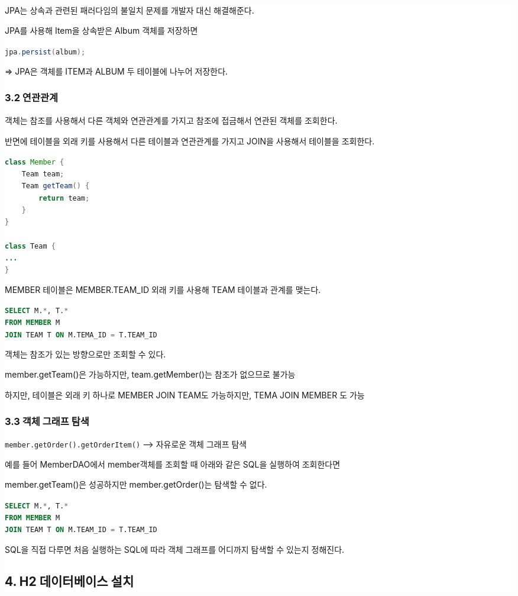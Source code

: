 JPA는 상속과 관련된 패러다임의 불일치 문제를 개발자 대신 해결해준다.

JPA를 사용해 Item을 상속받은 Album 객체를 저장하면

```java
jpa.persist(album);
```

=> JPA은 객체를 ITEM과 ALBUM 두 테이블에 나누어 저장한다.

### 3.2 연관관계

객체는 참조를 사용해서 다른 객체와 연관관계를 가지고 참조에 접금해서 연관된 객체를 조회한다.

반면에 테이블을 외래 키를 사용해서 다른 테이블과 연관관계를 가지고 JOIN을 사용해서 테이블을 조회한다.

```java
class Member {
	Team team;
	Team getTeam() {
		return team;
	}
}

class Team {
...
}
```

MEMBER 테이블은 MEMBER.TEAM_ID 외래 키를 사용해 TEAM 테이블과 관계를 맺는다.

```sql
SELECT M.*, T.*
FROM MEMBER M
JOIN TEAM T ON M.TEMA_ID = T.TEAM_ID
```

객체는 참조가 있는 방향으로만 조회할 수 있다. 

member.getTeam()은 가능하지만, team.getMember()는 참조가 없으므로 불가능

하지만, 테이블은 외래 키 하나로 MEMBER JOIN TEAM도 가능하지만, TEMA JOIN MEMBER 도 가능

### 3.3 객체 그래프 탐색

`member.getOrder().getOrderItem()`  —> 자유로운 객체 그래프 탐색

예를 들어 MemberDAO에서 member객체를 조회할 때 아래와 같은 SQL을 실행하여 조회한다면

member.getTeam()은 성공하지만 member.getOrder()는 탐색할 수 없다.

```sql
SELECT M.*, T.*
FROM MEMBER M
JOIN TEAM T ON M.TEAM_ID = T.TEAM_ID
```

SQL을 직접 다루면 처음 실행하는 SQL에 따라 객체 그래프를 어디까지 탐색할 수 있는지 정해진다.

## 4. H2 데이터베이스 설치
